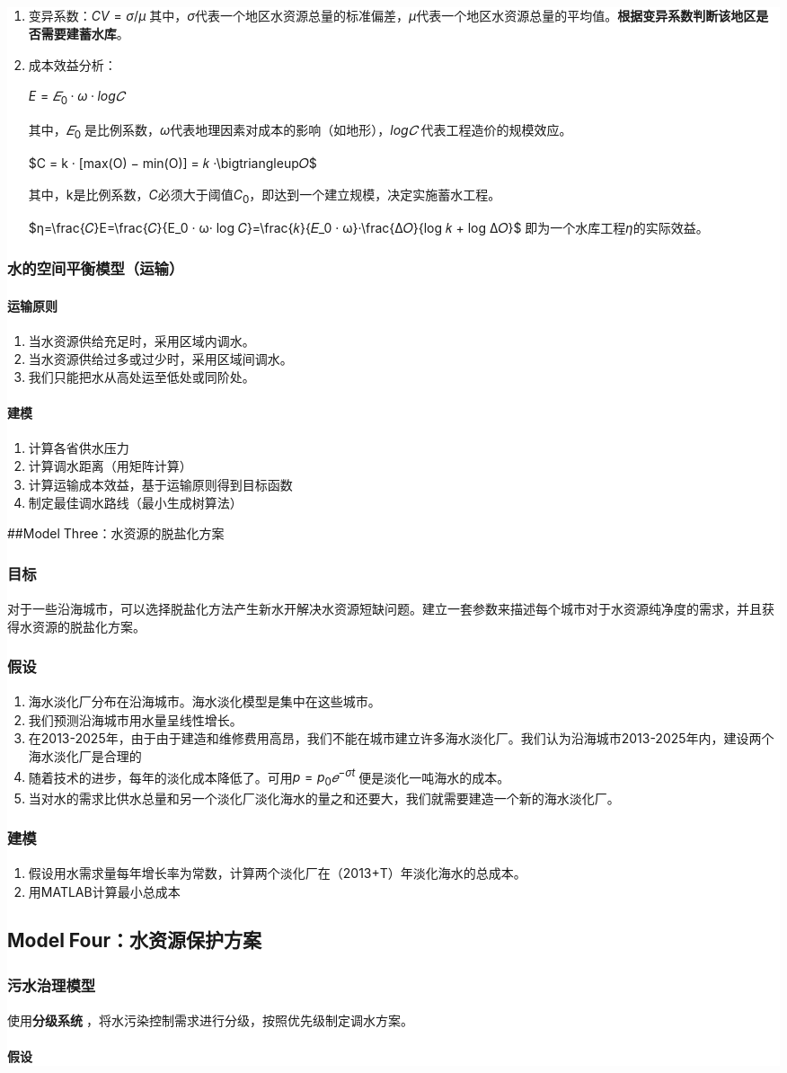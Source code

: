 1. 变异系数：$CV = σ/μ$  其中，$σ$代表一个地区水资源总量的标准偏差，$μ$代表一个地区水资源总量的平均值。**根据变异系数判断该地区是否需要建蓄水库**。

2. 成本效益分析：

   $E = 𝐸_0 · ω · log 𝐶$ 

   其中，$𝐸_0$ 是比例系数，$ω$代表地理因素对成本的影响（如地形），$log 𝐶$ 代表工程造价的规模效应。

   $C = k · [max(O) − min(O)] = 𝑘 ·\bigtriangleup𝑂$

   其中，k是比例系数，$C​$必须大于阈值$C_0​$，即达到一个建立规模，决定实施蓄水工程。

   $η=\frac{𝐶}E=\frac{𝐶}{E_0 · ω· log 𝐶}=\frac{𝑘}{𝐸_0 · ω}·\frac{Δ𝑂}{log 𝑘 + log Δ𝑂}$ 即为一个水库工程$η$的实际效益。

### 水的空间平衡模型（运输）

#### 运输原则

1. 当水资源供给充足时，采用区域内调水。
2. 当水资源供给过多或过少时，采用区域间调水。
3. 我们只能把水从高处运至低处或同阶处。

#### 建模

1. 计算各省供水压力
2. 计算调水距离（用矩阵计算）
3. 计算运输成本效益，基于运输原则得到目标函数
4. 制定最佳调水路线（最小生成树算法）

##Model Three：水资源的脱盐化方案

### 目标

对于一些沿海城市，可以选择脱盐化方法产生新水开解决水资源短缺问题。建立一套参数来描述每个城市对于水资源纯净度的需求，并且获得水资源的脱盐化方案。

### 假设

1. 海水淡化厂分布在沿海城市。海水淡化模型是集中在这些城市。
2. 我们预测沿海城市用水量呈线性增长。
3. 在2013-2025年，由于由于建造和维修费用高昂，我们不能在城市建立许多海水淡化厂。我们认为沿海城市2013-2025年内，建设两个海水淡化厂是合理的
4. 随着技术的进步，每年的淡化成本降低了。可用$p = p_0𝑒^{−σt}$ 便是淡化一吨海水的成本。
5. 当对水的需求比供水总量和另一个淡化厂淡化海水的量之和还要大，我们就需要建造一个新的海水淡化厂。

### 建模

1. 假设用水需求量每年增长率为常数，计算两个淡化厂在（2013+T）年淡化海水的总成本。
2. 用MATLAB计算最小总成本

## Model Four：水资源保护方案

### 污水治理模型

使用**分级系统** ，将水污染控制需求进行分级，按照优先级制定调水方案。

#### 假设
